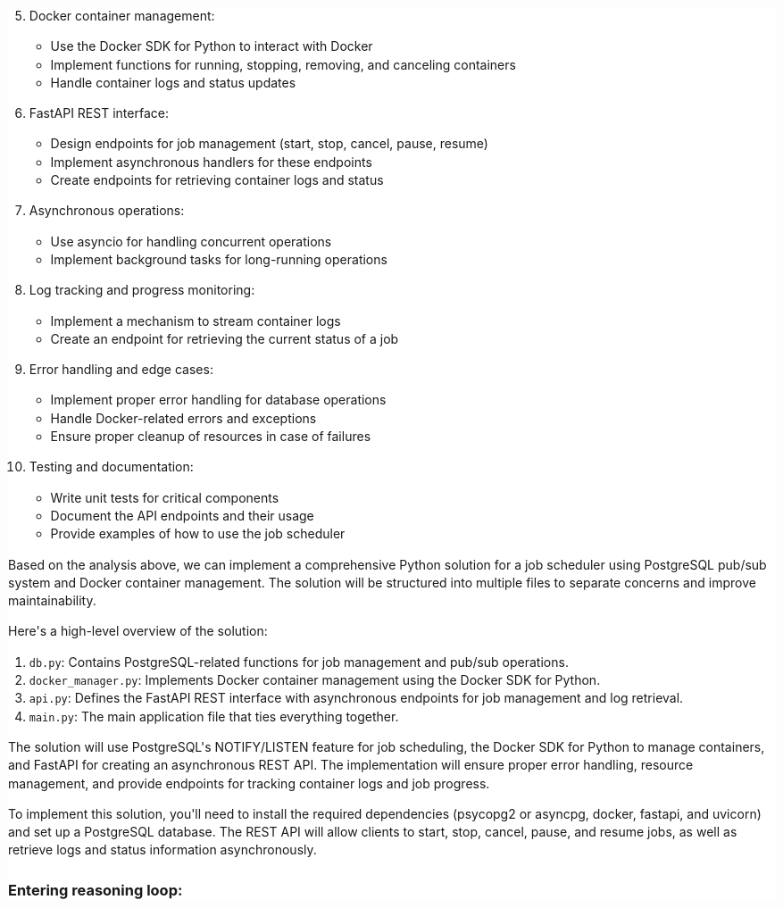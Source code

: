 5. Docker container management:
   - Use the Docker SDK for Python to interact with Docker
   - Implement functions for running, stopping, removing, and canceling containers
   - Handle container logs and status updates

6. FastAPI REST interface:
   - Design endpoints for job management (start, stop, cancel, pause, resume)
   - Implement asynchronous handlers for these endpoints
   - Create endpoints for retrieving container logs and status

7. Asynchronous operations:
   - Use asyncio for handling concurrent operations
   - Implement background tasks for long-running operations

8. Log tracking and progress monitoring:
   - Implement a mechanism to stream container logs
   - Create an endpoint for retrieving the current status of a job

9. Error handling and edge cases:
   - Implement proper error handling for database operations
   - Handle Docker-related errors and exceptions
   - Ensure proper cleanup of resources in case of failures

10. Testing and documentation:
    - Write unit tests for critical components
    - Document the API endpoints and their usage
    - Provide examples of how to use the job scheduler

</chain-of-thought>


<summary>

Based on the analysis above, we can implement a comprehensive Python solution for a job scheduler using PostgreSQL pub/sub system and Docker container management. The solution will be structured into multiple files to separate concerns and improve maintainability.

Here's a high-level overview of the solution:

1. `db.py`: Contains PostgreSQL-related functions for job management and pub/sub operations.
2. `docker_manager.py`: Implements Docker container management using the Docker SDK for Python.
3. `api.py`: Defines the FastAPI REST interface with asynchronous endpoints for job management and log retrieval.
4. `main.py`: The main application file that ties everything together.

The solution will use PostgreSQL's NOTIFY/LISTEN feature for job scheduling, the Docker SDK for Python to manage containers, and FastAPI for creating an asynchronous REST API. The implementation will ensure proper error handling, resource management, and provide endpoints for tracking container logs and job progress.

To implement this solution, you'll need to install the required dependencies (psycopg2 or asyncpg, docker, fastapi, and uvicorn) and set up a PostgreSQL database. The REST API will allow clients to start, stop, cancel, pause, and resume jobs, as well as retrieve logs and status information asynchronously.
</summary>


### Entering reasoning loop:
